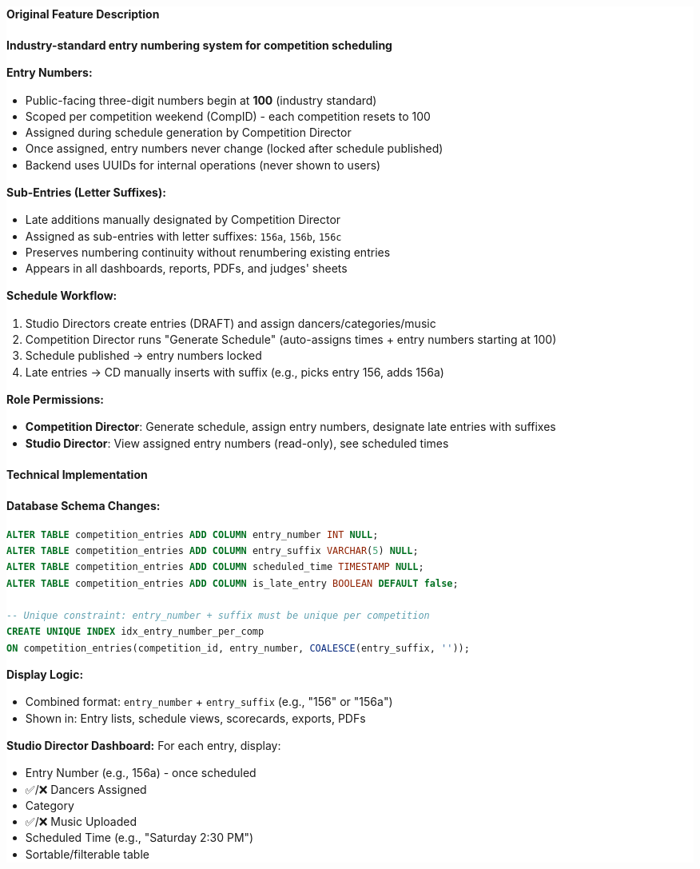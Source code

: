 #### Original Feature Description
**Industry-standard entry numbering system for competition scheduling**

**Entry Numbers:**
- Public-facing three-digit numbers begin at **100** (industry standard)
- Scoped per competition weekend (CompID) - each competition resets to 100
- Assigned during schedule generation by Competition Director
- Once assigned, entry numbers never change (locked after schedule published)
- Backend uses UUIDs for internal operations (never shown to users)

**Sub-Entries (Letter Suffixes):**
- Late additions manually designated by Competition Director
- Assigned as sub-entries with letter suffixes: `156a`, `156b`, `156c`
- Preserves numbering continuity without renumbering existing entries
- Appears in all dashboards, reports, PDFs, and judges' sheets

**Schedule Workflow:**
1. Studio Directors create entries (DRAFT) and assign dancers/categories/music
2. Competition Director runs "Generate Schedule" (auto-assigns times + entry numbers starting at 100)
3. Schedule published → entry numbers locked
4. Late entries → CD manually inserts with suffix (e.g., picks entry 156, adds 156a)

**Role Permissions:**
- **Competition Director**: Generate schedule, assign entry numbers, designate late entries with suffixes
- **Studio Director**: View assigned entry numbers (read-only), see scheduled times

#### Technical Implementation

**Database Schema Changes:**
```sql
ALTER TABLE competition_entries ADD COLUMN entry_number INT NULL;
ALTER TABLE competition_entries ADD COLUMN entry_suffix VARCHAR(5) NULL;
ALTER TABLE competition_entries ADD COLUMN scheduled_time TIMESTAMP NULL;
ALTER TABLE competition_entries ADD COLUMN is_late_entry BOOLEAN DEFAULT false;

-- Unique constraint: entry_number + suffix must be unique per competition
CREATE UNIQUE INDEX idx_entry_number_per_comp
ON competition_entries(competition_id, entry_number, COALESCE(entry_suffix, ''));
```

**Display Logic:**
- Combined format: `entry_number` + `entry_suffix` (e.g., "156" or "156a")
- Shown in: Entry lists, schedule views, scorecards, exports, PDFs

**Studio Director Dashboard:**
For each entry, display:
- Entry Number (e.g., 156a) - once scheduled
- ✅/❌ Dancers Assigned
- Category
- ✅/❌ Music Uploaded
- Scheduled Time (e.g., "Saturday 2:30 PM")
- Sortable/filterable table
